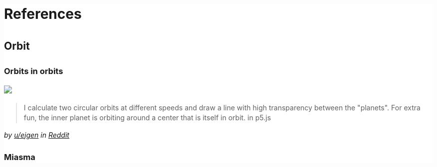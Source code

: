 # References

<style>img{width:500px}</style>

## Orbit

### Orbits in orbits

![](ejgen-orbits_in_orbits.png)

>I calculate two circular orbits at different speeds and draw a line with high transparency between the "planets". For extra fun, the inner planet is orbiting around a center that is itself in orbit. in p5.js

<cite>by [u/ejgen](https://www.reddit.com/user/ejgen/) in [Reddit](https://www.reddit.com/r/generative/comments/jqiv25/orbits_in_orbits/?utm_source=share&utm_medium=web2x&context=3)</cite>

### Miasma
